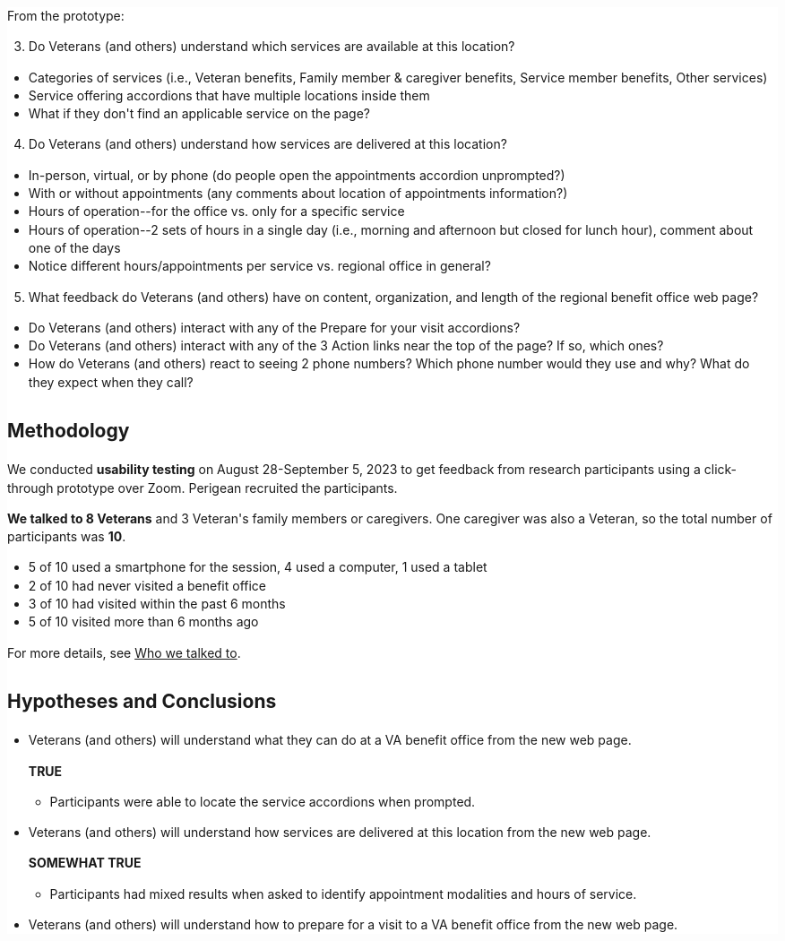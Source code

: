 From the prototype:

3. Do Veterans (and others) understand which services are available at this location?
* Categories of services (i.e., Veteran benefits, Family member & caregiver benefits, Service member benefits, Other services)
* Service offering accordions that have multiple locations inside them
* What if they don't find an applicable service on the page?

4. Do Veterans (and others) understand how services are delivered at this location?
* In-person, virtual, or by phone (do people open the appointments accordion unprompted?)
* With or without appointments (any comments about location of appointments information?)
* Hours of operation--for the office vs. only for a specific service
* Hours of operation--2 sets of hours in a single day (i.e., morning and afternoon but closed for lunch hour), comment about one of the days
* Notice different hours/appointments per service vs. regional office in general?

5. What feedback do Veterans (and others) have on content, organization, and length of the regional benefit office web page?
* Do Veterans (and others) interact with any of the Prepare for your visit accordions?
* Do Veterans (and others) interact with any of the 3 Action links near the top of the page? If so, which ones?
* How do Veterans (and others) react to seeing 2 phone numbers? Which phone number would they use and why? What do they expect when they call?

## Methodology 
We conducted **usability testing** on August 28-September 5, 2023 to get feedback from research participants using a click-through prototype over Zoom. Perigean recruited the participants.

**We talked to 8 Veterans** and 3 Veteran's family members or caregivers. One caregiver was also a Veteran, so the total number of participants was **10**.

- 5 of 10 used a smartphone for the session, 4 used a computer, 1 used a tablet
- 2 of 10 had never visited a benefit office
- 3 of 10 had visited within the past 6 months
- 5 of 10 visited more than 6 months ago

For more details, see [Who we talked to](#who-we-talked-to).

## Hypotheses and Conclusions
* Veterans (and others) will understand what they can do at a VA benefit office from the new web page.

  **TRUE**
  - Participants were able to locate the service accordions when prompted.

    
* Veterans (and others) will understand how services are delivered at this location from the new web page.

  **SOMEWHAT TRUE**
  - Participants had mixed results when asked to identify appointment modalities and hours of service.

    
* Veterans (and others) will understand how to prepare for a visit to a VA benefit office from the new web page.
